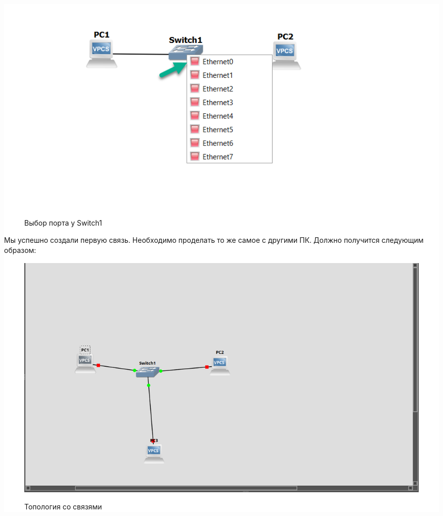<figure><img src=".gitbook/assets/port_choice_switch.png" alt=""><figcaption><p>Выбор порта у Switch1</p></figcaption></figure>

Мы успешно создали первую связь. Необходимо проделать то же самое с другими ПК. Должно получится следующим образом:

<figure><img src=".gitbook/assets/topology_ready_offline.png" alt=""><figcaption><p>Топология со связями</p></figcaption></figure>

